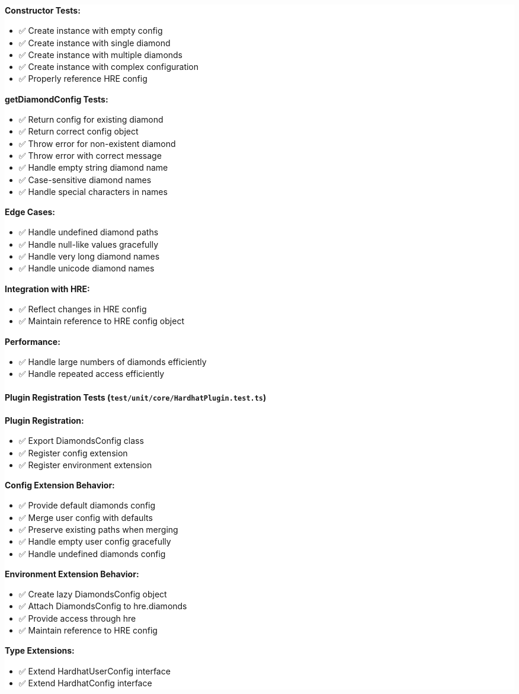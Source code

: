 **Constructor Tests:**
- ✅ Create instance with empty config
- ✅ Create instance with single diamond
- ✅ Create instance with multiple diamonds
- ✅ Create instance with complex configuration
- ✅ Properly reference HRE config

**getDiamondConfig Tests:**
- ✅ Return config for existing diamond
- ✅ Return correct config object
- ✅ Throw error for non-existent diamond
- ✅ Throw error with correct message
- ✅ Handle empty string diamond name
- ✅ Case-sensitive diamond names
- ✅ Handle special characters in names

**Edge Cases:**
- ✅ Handle undefined diamond paths
- ✅ Handle null-like values gracefully
- ✅ Handle very long diamond names
- ✅ Handle unicode diamond names

**Integration with HRE:**
- ✅ Reflect changes in HRE config
- ✅ Maintain reference to HRE config object

**Performance:**
- ✅ Handle large numbers of diamonds efficiently
- ✅ Handle repeated access efficiently

#### Plugin Registration Tests (`test/unit/core/HardhatPlugin.test.ts`)

**Plugin Registration:**
- ✅ Export DiamondsConfig class
- ✅ Register config extension
- ✅ Register environment extension

**Config Extension Behavior:**
- ✅ Provide default diamonds config
- ✅ Merge user config with defaults
- ✅ Preserve existing paths when merging
- ✅ Handle empty user config gracefully
- ✅ Handle undefined diamonds config

**Environment Extension Behavior:**
- ✅ Create lazy DiamondsConfig object
- ✅ Attach DiamondsConfig to hre.diamonds
- ✅ Provide access through hre
- ✅ Maintain reference to HRE config

**Type Extensions:**
- ✅ Extend HardhatUserConfig interface
- ✅ Extend HardhatConfig interface

